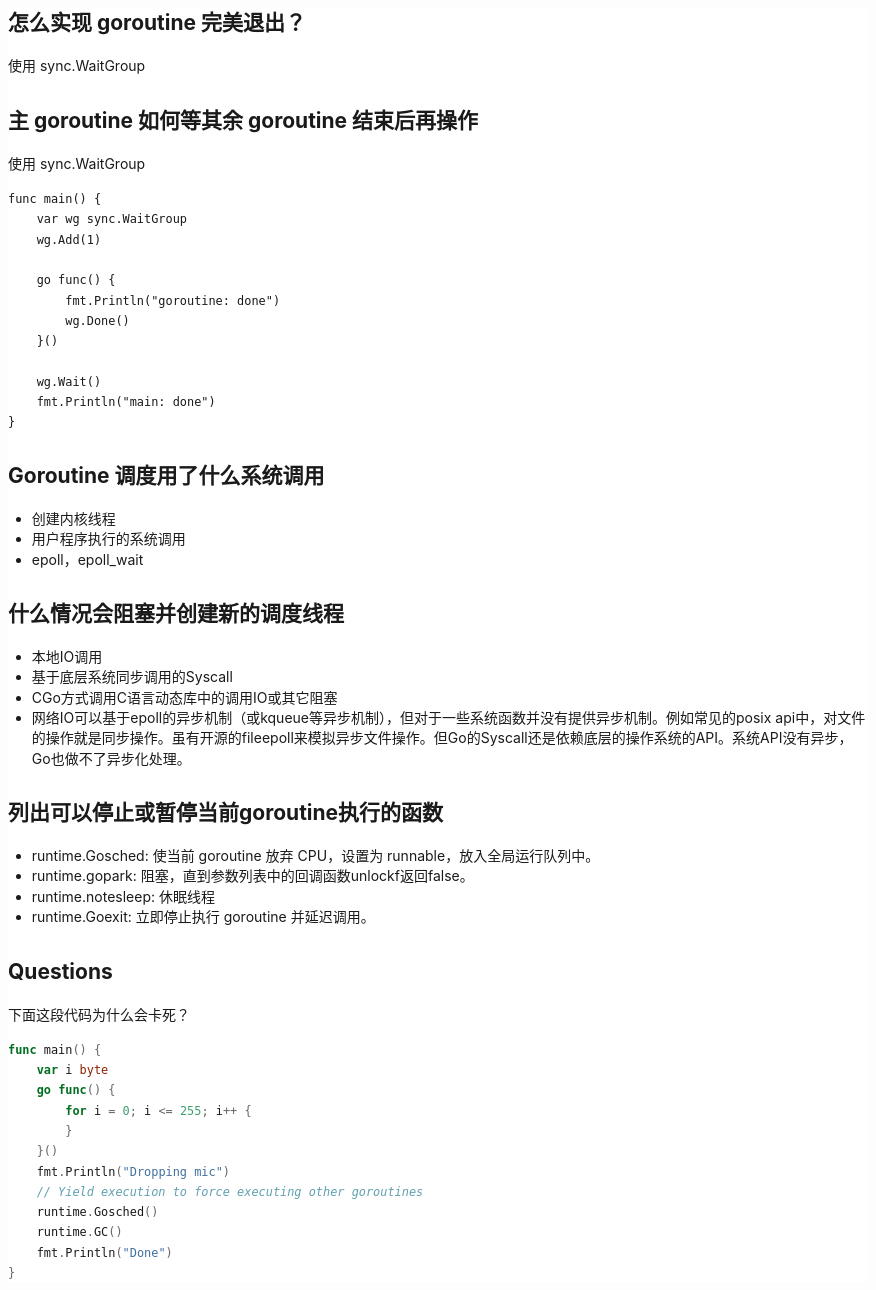 ## 怎么实现 goroutine 完美退出？

使用 sync.WaitGroup

## 主 goroutine 如何等其余 goroutine 结束后再操作

使用 sync.WaitGroup

```
func main() {
    var wg sync.WaitGroup
    wg.Add(1)

    go func() {
        fmt.Println("goroutine: done")
        wg.Done()
    }()

    wg.Wait()
    fmt.Println("main: done")
}
```

## Goroutine 调度用了什么系统调用

- 创建内核线程
- 用户程序执行的系统调用
- epoll，epoll_wait

## 什么情况会阻塞并创建新的调度线程

- 本地IO调用
- 基于底层系统同步调用的Syscall
- CGo方式调用C语言动态库中的调用IO或其它阻塞
- 网络IO可以基于epoll的异步机制（或kqueue等异步机制），但对于一些系统函数并没有提供异步机制。例如常见的posix api中，对文件的操作就是同步操作。虽有开源的fileepoll来模拟异步文件操作。但Go的Syscall还是依赖底层的操作系统的API。系统API没有异步，Go也做不了异步化处理。

## 列出可以停止或暂停当前goroutine执行的函数

- runtime.Gosched: 使当前 goroutine 放弃 CPU，设置为 runnable，放入全局运行队列中。
- runtime.gopark: 阻塞，直到参数列表中的回调函数unlockf返回false。
- runtime.notesleep: 休眠线程
- runtime.Goexit: 立即停止执行 goroutine 并延迟调用。

## Questions

下面这段代码为什么会卡死？

```go
func main() {
    var i byte
    go func() {
        for i = 0; i <= 255; i++ {
        }
    }()
    fmt.Println("Dropping mic")
    // Yield execution to force executing other goroutines
    runtime.Gosched()
    runtime.GC()
    fmt.Println("Done")
}
```

